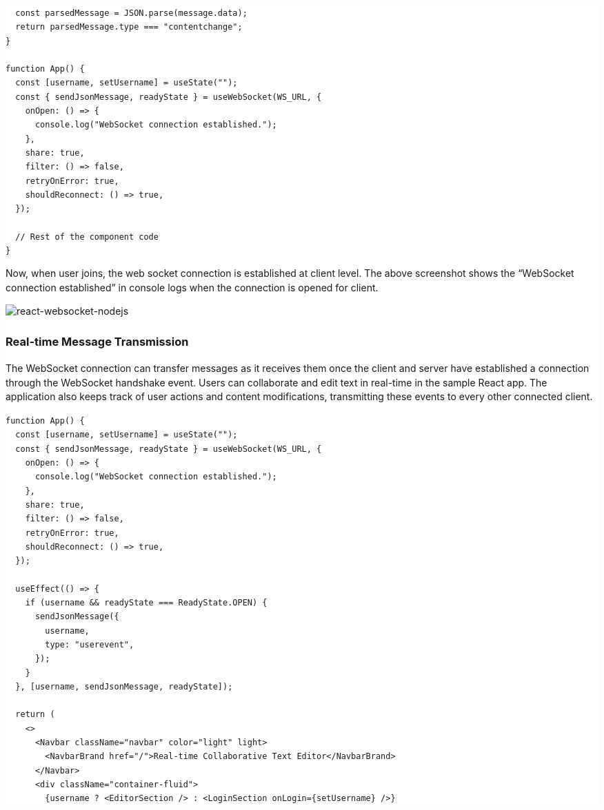 ```tsx title="client/src/App.js"
  const parsedMessage = JSON.parse(message.data);
  return parsedMessage.type === "contentchange";
}

function App() {
  const [username, setUsername] = useState("");
  const { sendJsonMessage, readyState } = useWebSocket(WS_URL, {
    onOpen: () => {
      console.log("WebSocket connection established.");
    },
    share: true,
    filter: () => false,
    retryOnError: true,
    shouldReconnect: () => true,
  });

  // Rest of the component code
}
```

Now, when user joins, the web socket connection is established at client level. The above screenshot shows the “WebSocket connection established” in console logs when the connection is opened for client.

 <div className="centered-image">
   <img style={{alignSelf:"center"}}  src="https://refine.ams3.cdn.digitaloceanspaces.com/blog/2023-08-16-react-web-socket/handshake.png"  alt="react-websocket-nodejs" />
</div>

### Real-time Message Transmission

The WebSocket connection can transfer messages as it receives them once the client and server have established a connection through the WebSocket handshake event. Users can collaborate and edit text in real-time in the sample React app. The application also keeps track of user actions and content modifications, transmitting these events to every other connected client.

```tsx title="client/src/App.js"
function App() {
  const [username, setUsername] = useState("");
  const { sendJsonMessage, readyState } = useWebSocket(WS_URL, {
    onOpen: () => {
      console.log("WebSocket connection established.");
    },
    share: true,
    filter: () => false,
    retryOnError: true,
    shouldReconnect: () => true,
  });

  useEffect(() => {
    if (username && readyState === ReadyState.OPEN) {
      sendJsonMessage({
        username,
        type: "userevent",
      });
    }
  }, [username, sendJsonMessage, readyState]);

  return (
    <>
      <Navbar className="navbar" color="light" light>
        <NavbarBrand href="/">Real-time Collaborative Text Editor</NavbarBrand>
      </Navbar>
      <div className="container-fluid">
        {username ? <EditorSection /> : <LoginSection onLogin={setUsername} />}
```
